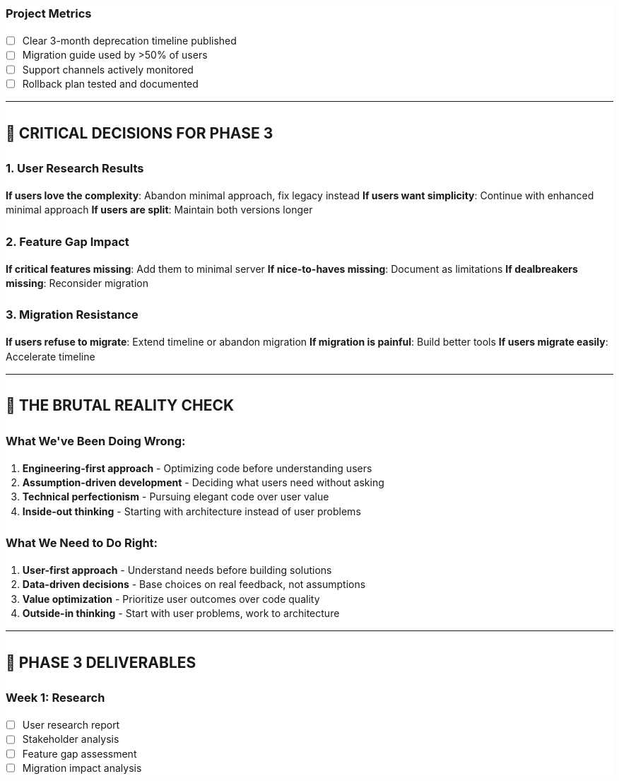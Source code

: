 ### Project Metrics
- [ ] Clear 3-month deprecation timeline published
- [ ] Migration guide used by >50% of users
- [ ] Support channels actively monitored
- [ ] Rollback plan tested and documented

---

## 🚨 CRITICAL DECISIONS FOR PHASE 3

### 1. **User Research Results**
**If users love the complexity**: Abandon minimal approach, fix legacy instead
**If users want simplicity**: Continue with enhanced minimal approach
**If users are split**: Maintain both versions longer

### 2. **Feature Gap Impact** 
**If critical features missing**: Add them to minimal server
**If nice-to-haves missing**: Document as limitations
**If dealbreakers missing**: Reconsider migration

### 3. **Migration Resistance**
**If users refuse to migrate**: Extend timeline or abandon migration
**If migration is painful**: Build better tools
**If users migrate easily**: Accelerate timeline

---

## 💭 THE BRUTAL REALITY CHECK

### What We've Been Doing Wrong:
1. **Engineering-first approach** - Optimizing code before understanding users
2. **Assumption-driven development** - Deciding what users need without asking
3. **Technical perfectionism** - Pursuing elegant code over user value
4. **Inside-out thinking** - Starting with architecture instead of user problems

### What We Need to Do Right:
1. **User-first approach** - Understand needs before building solutions
2. **Data-driven decisions** - Base choices on real feedback, not assumptions  
3. **Value optimization** - Prioritize user outcomes over code quality
4. **Outside-in thinking** - Start with user problems, work to architecture

---

## 🎯 PHASE 3 DELIVERABLES

### Week 1: Research
- [ ] User research report
- [ ] Stakeholder analysis
- [ ] Feature gap assessment
- [ ] Migration impact analysis
